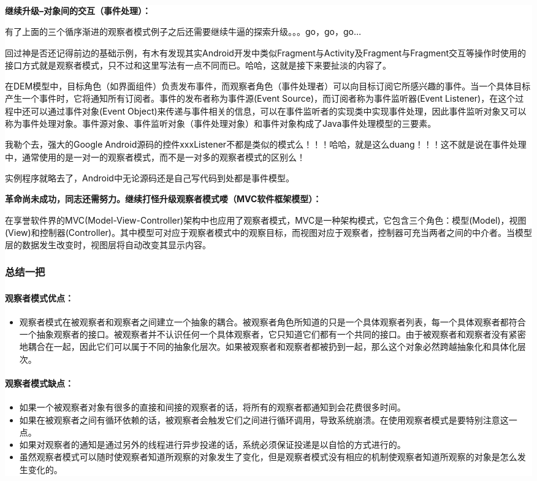 **继续升级–对象间的交互（事件处理）：**

有了上面的三个循序渐进的观察者模式例子之后还需要继续牛逼的探索升级。。。go，go，go…

回过神是否还记得前边的基础示例，有木有发现其实Android开发中类似Fragment与Activity及Fragment与Fragment交互等操作时使用的接口方式就是观察者模式，只不过和这里写法有一点不同而已。哈哈，这就是接下来要扯淡的内容了。

在DEM模型中，目标角色（如界面组件）负责发布事件，而观察者角色（事件处理者）可以向目标订阅它所感兴趣的事件。当一个具体目标产生一个事件时，它将通知所有订阅者。事件的发布者称为事件源(Event Source)，而订阅者称为事件监听器(Event Listener)，在这个过程中还可以通过事件对象(Event Object)来传递与事件相关的信息，可以在事件监听者的实现类中实现事件处理，因此事件监听对象又可以称为事件处理对象。事件源对象、事件监听对象（事件处理对象）和事件对象构成了Java事件处理模型的三要素。

我勒个去，强大的Google Android源码的控件xxxListener不都是类似的模式么！！！哈哈，就是这么duang！！！这不就是说在事件处理中，通常使用的是一对一的观察者模式，而不是一对多的观察者模式的区别么！

实例程序就略去了，Android中无论源码还是自己写代码到处都是事件模型。

**革命尚未成功，同志还需努力。继续打怪升级观察者模式喽（MVC软件框架模型）：**

在享誉软件界的MVC(Model-View-Controller)架构中也应用了观察者模式，MVC是一种架构模式，它包含三个角色：模型(Model)，视图(View)和控制器(Controller)。其中模型可对应于观察者模式中的观察目标，而视图对应于观察者，控制器可充当两者之间的中介者。当模型层的数据发生改变时，视图层将自动改变其显示内容。

### 总结一把

#### 观察者模式优点：

- 观察者模式在被观察者和观察者之间建立一个抽象的耦合。被观察者角色所知道的只是一个具体观察者列表，每一个具体观察者都符合一个抽象观察者的接口。被观察者并不认识任何一个具体观察者，它只知道它们都有一个共同的接口。由于被观察者和观察者没有紧密地耦合在一起，因此它们可以属于不同的抽象化层次。如果被观察者和观察者都被扔到一起，那么这个对象必然跨越抽象化和具体化层次。

#### 观察者模式缺点：

- 如果一个被观察者对象有很多的直接和间接的观察者的话，将所有的观察者都通知到会花费很多时间。
- 如果在被观察者之间有循环依赖的话，被观察者会触发它们之间进行循环调用，导致系统崩溃。在使用观察者模式是要特别注意这一点。
- 如果对观察者的通知是通过另外的线程进行异步投递的话，系统必须保证投递是以自恰的方式进行的。
- 虽然观察者模式可以随时使观察者知道所观察的对象发生了变化，但是观察者模式没有相应的机制使观察者知道所观察的对象是怎么发生变化的。
